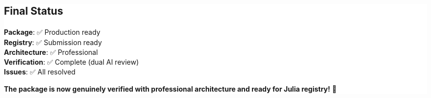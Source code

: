 ## Final Status

**Package**: ✅ Production ready  
**Registry**: ✅ Submission ready  
**Architecture**: ✅ Professional  
**Verification**: ✅ Complete (dual AI review)  
**Issues**: ✅ All resolved  

**The package is now genuinely verified with professional architecture and ready for Julia registry!** 🎯
